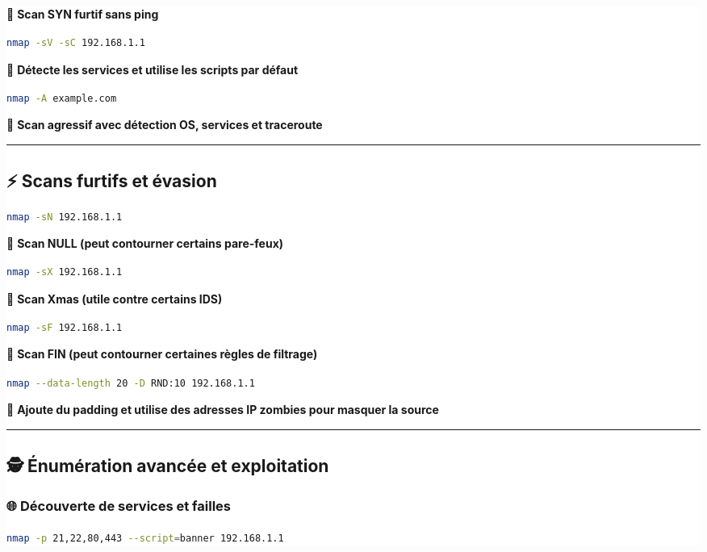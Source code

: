 📌 **Scan SYN furtif sans ping**

```bash
nmap -sV -sC 192.168.1.1

```

📌 **Détecte les services et utilise les scripts par défaut**

```bash
nmap -A example.com

```

📌 **Scan agressif avec détection OS, services et traceroute**

---

## ⚡ **Scans furtifs et évasion**

```bash
nmap -sN 192.168.1.1

```

📌 **Scan NULL (peut contourner certains pare-feux)**

```bash
nmap -sX 192.168.1.1

```

📌 **Scan Xmas (utile contre certains IDS)**

```bash
nmap -sF 192.168.1.1

```

📌 **Scan FIN (peut contourner certaines règles de filtrage)**

```bash
nmap --data-length 20 -D RND:10 192.168.1.1

```

📌 **Ajoute du padding et utilise des adresses IP zombies pour masquer la source**

---

## 🕵 **Énumération avancée et exploitation**

### 🌐 **Découverte de services et failles**

```bash
nmap -p 21,22,80,443 --script=banner 192.168.1.1

```
